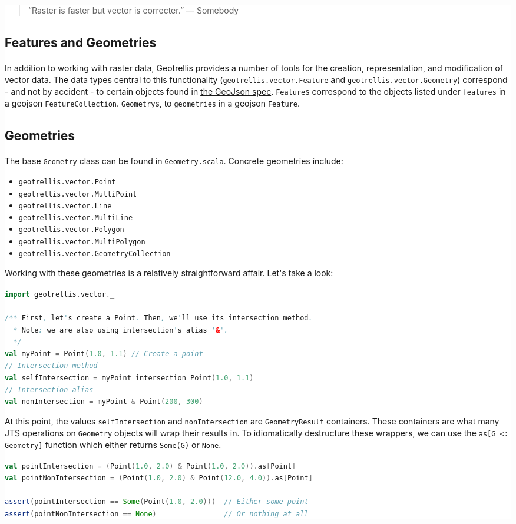 > “Raster is faster but vector is correcter.”
— Somebody

<h2>Features and Geometries</h2>

In addition to working with raster data, Geotrellis provides a number of
tools for the creation, representation, and modification of vector data. The
data types central to this functionality (`geotrellis.vector.Feature` and
`geotrellis.vector.Geometry`) correspond - and not by accident - to certain
objects found in [the GeoJson spec](http://geojson.org/geojson-spec.html).
`Feature`s correspond to the objects listed  under `features` in a geojson
`FeatureCollection`. `Geometry`s, to `geometries` in a geojson `Feature`.

<h2>Geometries</h2>

The base `Geometry` class can be found in `Geometry.scala`. Concrete
geometries include:

- `geotrellis.vector.Point`
- `geotrellis.vector.MultiPoint`
- `geotrellis.vector.Line`
- `geotrellis.vector.MultiLine`
- `geotrellis.vector.Polygon`
- `geotrellis.vector.MultiPolygon`
- `geotrellis.vector.GeometryCollection`

Working with these geometries is a relatively straightforward affair. Let's
take a look:

```scala
import geotrellis.vector._

/** First, let's create a Point. Then, we'll use its intersection method.
  * Note: we are also using intersection's alias '&'.
  */
val myPoint = Point(1.0, 1.1) // Create a point
// Intersection method
val selfIntersection = myPoint intersection Point(1.0, 1.1)
// Intersection alias
val nonIntersection = myPoint & Point(200, 300)
```

At this point, the values `selfIntersection` and `nonIntersection` are
`GeometryResult` containers. These containers are what many JTS operations
on `Geometry` objects will wrap their results in. To idiomatically
destructure these wrappers, we can use the `as[G <: Geometry]` function
which either returns `Some(G)` or `None`.

```scala
val pointIntersection = (Point(1.0, 2.0) & Point(1.0, 2.0)).as[Point]
val pointNonIntersection = (Point(1.0, 2.0) & Point(12.0, 4.0)).as[Point]

assert(pointIntersection == Some(Point(1.0, 2.0)))  // Either some point
assert(pointNonIntersection == None)                // Or nothing at all
```
